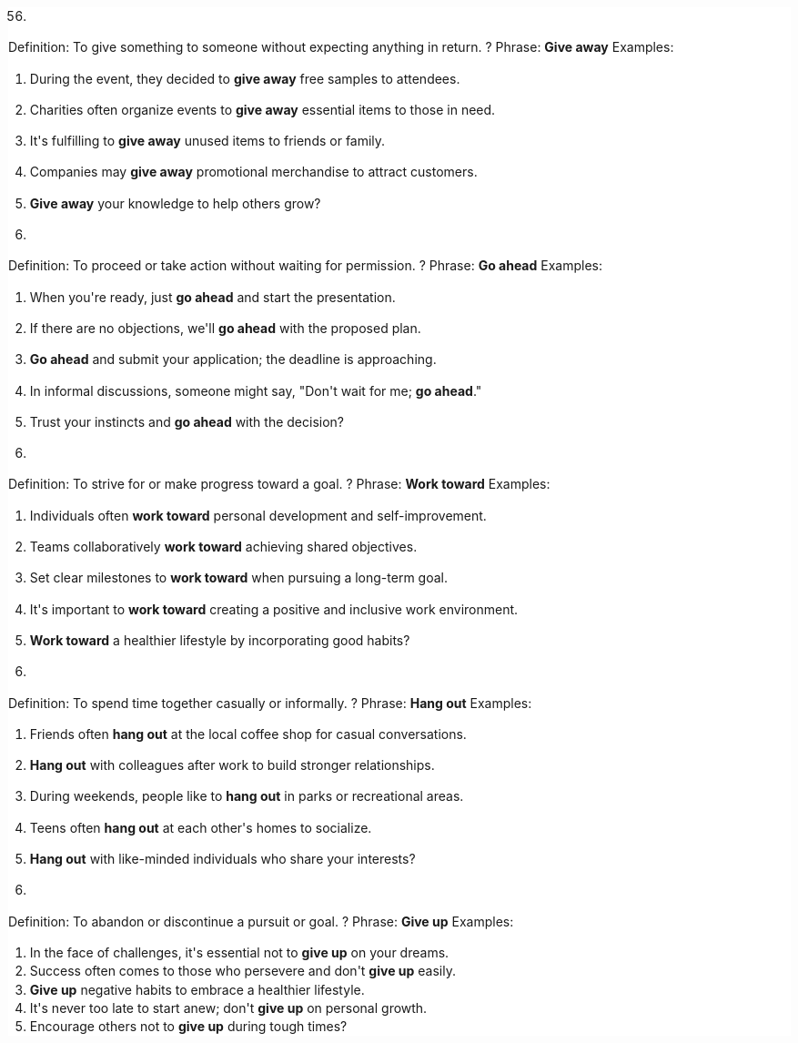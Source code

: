 56.
Definition: To give something to someone without expecting anything in return.
?
Phrase: **Give away**
Examples:
   1. During the event, they decided to **give away** free samples to attendees.
   2. Charities often organize events to **give away** essential items to those in need.
   3. It's fulfilling to **give away** unused items to friends or family.
   4. Companies may **give away** promotional merchandise to attract customers.
   5. **Give away** your knowledge to help others grow?

57.
Definition: To proceed or take action without waiting for permission.
?
Phrase: **Go ahead**
Examples:
   1. When you're ready, just **go ahead** and start the presentation.
   2. If there are no objections, we'll **go ahead** with the proposed plan.
   3. **Go ahead** and submit your application; the deadline is approaching.
   4. In informal discussions, someone might say, "Don't wait for me; **go ahead**."
   5. Trust your instincts and **go ahead** with the decision?

58.
Definition: To strive for or make progress toward a goal.
?
Phrase: **Work toward**
Examples:
   1. Individuals often **work toward** personal development and self-improvement.
   2. Teams collaboratively **work toward** achieving shared objectives.
   3. Set clear milestones to **work toward** when pursuing a long-term goal.
   4. It's important to **work toward** creating a positive and inclusive work environment.
   5. **Work toward** a healthier lifestyle by incorporating good habits?

59.
Definition: To spend time together casually or informally.
?
Phrase: **Hang out**
Examples:
   1. Friends often **hang out** at the local coffee shop for casual conversations.
   2. **Hang out** with colleagues after work to build stronger relationships.
   3. During weekends, people like to **hang out** in parks or recreational areas.
   4. Teens often **hang out** at each other's homes to socialize.
   5. **Hang out** with like-minded individuals who share your interests?

60.
Definition: To abandon or discontinue a pursuit or goal.
?
Phrase: **Give up**
Examples:
   1. In the face of challenges, it's essential not to **give up** on your dreams.
   2. Success often comes to those who persevere and don't **give up** easily.
   3. **Give up** negative habits to embrace a healthier lifestyle.
   4. It's never too late to start anew; don't **give up** on personal growth.
   5. Encourage others not to **give up** during tough times?
